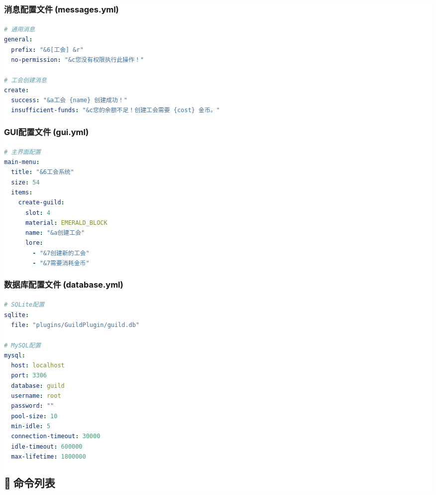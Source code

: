 ### 消息配置文件 (messages.yml)

```yaml
# 通用消息
general:
  prefix: "&6[工会] &r"
  no-permission: "&c您没有权限执行此操作！"

# 工会创建消息
create:
  success: "&a工会 {name} 创建成功！"
  insufficient-funds: "&c您的余额不足！创建工会需要 {cost} 金币。"
```

### GUI配置文件 (gui.yml)

```yaml
# 主界面配置
main-menu:
  title: "&6工会系统"
  size: 54
  items:
    create-guild:
      slot: 4
      material: EMERALD_BLOCK
      name: "&a创建工会"
      lore:
        - "&7创建新的工会"
        - "&7需要消耗金币"
```

### 数据库配置文件 (database.yml)

```yaml
# SQLite配置
sqlite:
  file: "plugins/GuildPlugin/guild.db"
  
# MySQL配置
mysql:
  host: localhost
  port: 3306
  database: guild
  username: root
  password: ""
  pool-size: 10
  min-idle: 5
  connection-timeout: 30000
  idle-timeout: 600000
  max-lifetime: 1800000
```

## 📝 命令列表
